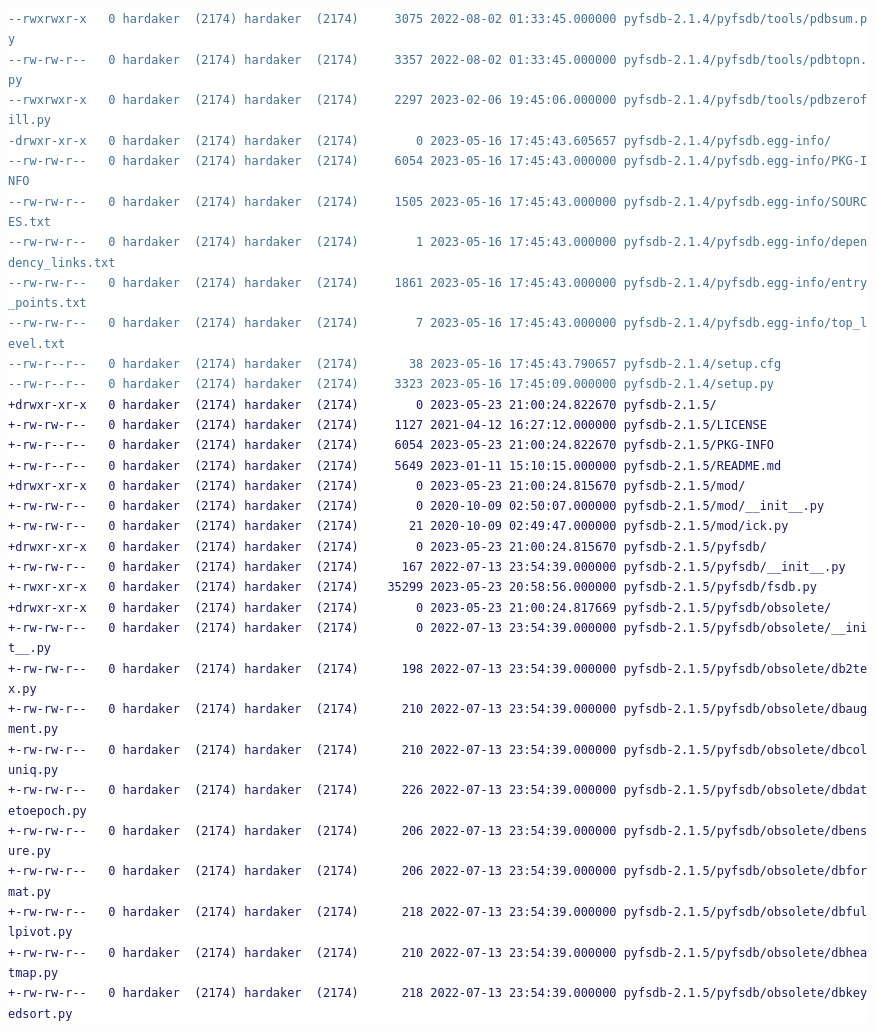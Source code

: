 ```diff
--rwxrwxr-x   0 hardaker  (2174) hardaker  (2174)     3075 2022-08-02 01:33:45.000000 pyfsdb-2.1.4/pyfsdb/tools/pdbsum.py
--rw-rw-r--   0 hardaker  (2174) hardaker  (2174)     3357 2022-08-02 01:33:45.000000 pyfsdb-2.1.4/pyfsdb/tools/pdbtopn.py
--rwxrwxr-x   0 hardaker  (2174) hardaker  (2174)     2297 2023-02-06 19:45:06.000000 pyfsdb-2.1.4/pyfsdb/tools/pdbzerofill.py
-drwxr-xr-x   0 hardaker  (2174) hardaker  (2174)        0 2023-05-16 17:45:43.605657 pyfsdb-2.1.4/pyfsdb.egg-info/
--rw-rw-r--   0 hardaker  (2174) hardaker  (2174)     6054 2023-05-16 17:45:43.000000 pyfsdb-2.1.4/pyfsdb.egg-info/PKG-INFO
--rw-rw-r--   0 hardaker  (2174) hardaker  (2174)     1505 2023-05-16 17:45:43.000000 pyfsdb-2.1.4/pyfsdb.egg-info/SOURCES.txt
--rw-rw-r--   0 hardaker  (2174) hardaker  (2174)        1 2023-05-16 17:45:43.000000 pyfsdb-2.1.4/pyfsdb.egg-info/dependency_links.txt
--rw-rw-r--   0 hardaker  (2174) hardaker  (2174)     1861 2023-05-16 17:45:43.000000 pyfsdb-2.1.4/pyfsdb.egg-info/entry_points.txt
--rw-rw-r--   0 hardaker  (2174) hardaker  (2174)        7 2023-05-16 17:45:43.000000 pyfsdb-2.1.4/pyfsdb.egg-info/top_level.txt
--rw-r--r--   0 hardaker  (2174) hardaker  (2174)       38 2023-05-16 17:45:43.790657 pyfsdb-2.1.4/setup.cfg
--rw-r--r--   0 hardaker  (2174) hardaker  (2174)     3323 2023-05-16 17:45:09.000000 pyfsdb-2.1.4/setup.py
+drwxr-xr-x   0 hardaker  (2174) hardaker  (2174)        0 2023-05-23 21:00:24.822670 pyfsdb-2.1.5/
+-rw-rw-r--   0 hardaker  (2174) hardaker  (2174)     1127 2021-04-12 16:27:12.000000 pyfsdb-2.1.5/LICENSE
+-rw-r--r--   0 hardaker  (2174) hardaker  (2174)     6054 2023-05-23 21:00:24.822670 pyfsdb-2.1.5/PKG-INFO
+-rw-r--r--   0 hardaker  (2174) hardaker  (2174)     5649 2023-01-11 15:10:15.000000 pyfsdb-2.1.5/README.md
+drwxr-xr-x   0 hardaker  (2174) hardaker  (2174)        0 2023-05-23 21:00:24.815670 pyfsdb-2.1.5/mod/
+-rw-rw-r--   0 hardaker  (2174) hardaker  (2174)        0 2020-10-09 02:50:07.000000 pyfsdb-2.1.5/mod/__init__.py
+-rw-rw-r--   0 hardaker  (2174) hardaker  (2174)       21 2020-10-09 02:49:47.000000 pyfsdb-2.1.5/mod/ick.py
+drwxr-xr-x   0 hardaker  (2174) hardaker  (2174)        0 2023-05-23 21:00:24.815670 pyfsdb-2.1.5/pyfsdb/
+-rw-rw-r--   0 hardaker  (2174) hardaker  (2174)      167 2022-07-13 23:54:39.000000 pyfsdb-2.1.5/pyfsdb/__init__.py
+-rwxr-xr-x   0 hardaker  (2174) hardaker  (2174)    35299 2023-05-23 20:58:56.000000 pyfsdb-2.1.5/pyfsdb/fsdb.py
+drwxr-xr-x   0 hardaker  (2174) hardaker  (2174)        0 2023-05-23 21:00:24.817669 pyfsdb-2.1.5/pyfsdb/obsolete/
+-rw-rw-r--   0 hardaker  (2174) hardaker  (2174)        0 2022-07-13 23:54:39.000000 pyfsdb-2.1.5/pyfsdb/obsolete/__init__.py
+-rw-rw-r--   0 hardaker  (2174) hardaker  (2174)      198 2022-07-13 23:54:39.000000 pyfsdb-2.1.5/pyfsdb/obsolete/db2tex.py
+-rw-rw-r--   0 hardaker  (2174) hardaker  (2174)      210 2022-07-13 23:54:39.000000 pyfsdb-2.1.5/pyfsdb/obsolete/dbaugment.py
+-rw-rw-r--   0 hardaker  (2174) hardaker  (2174)      210 2022-07-13 23:54:39.000000 pyfsdb-2.1.5/pyfsdb/obsolete/dbcoluniq.py
+-rw-rw-r--   0 hardaker  (2174) hardaker  (2174)      226 2022-07-13 23:54:39.000000 pyfsdb-2.1.5/pyfsdb/obsolete/dbdatetoepoch.py
+-rw-rw-r--   0 hardaker  (2174) hardaker  (2174)      206 2022-07-13 23:54:39.000000 pyfsdb-2.1.5/pyfsdb/obsolete/dbensure.py
+-rw-rw-r--   0 hardaker  (2174) hardaker  (2174)      206 2022-07-13 23:54:39.000000 pyfsdb-2.1.5/pyfsdb/obsolete/dbformat.py
+-rw-rw-r--   0 hardaker  (2174) hardaker  (2174)      218 2022-07-13 23:54:39.000000 pyfsdb-2.1.5/pyfsdb/obsolete/dbfullpivot.py
+-rw-rw-r--   0 hardaker  (2174) hardaker  (2174)      210 2022-07-13 23:54:39.000000 pyfsdb-2.1.5/pyfsdb/obsolete/dbheatmap.py
+-rw-rw-r--   0 hardaker  (2174) hardaker  (2174)      218 2022-07-13 23:54:39.000000 pyfsdb-2.1.5/pyfsdb/obsolete/dbkeyedsort.py
```